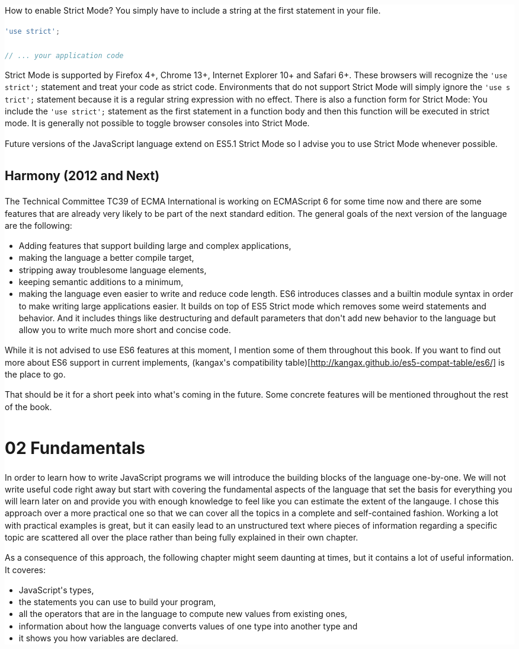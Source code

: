How to enable Strict Mode? You simply have to include a string at the first statement in your file.
```javascript
'use strict';

// ... your application code
```
Strict Mode is supported by Firefox 4+, Chrome 13+, Internet Explorer 10+ and Safari 6+. These browsers will recognize the `'use strict';` statement and treat your code as strict code. Environments that do not support Strict Mode will simply ignore the `'use strict';` statement because it is a regular string expression with no effect. There is also a function form for Strict Mode: You include the `'use strict';` statement as the first statement in a function body and then this function will be executed in strict mode. It is generally not possible to toggle browser consoles into Strict Mode.

Future versions of the JavaScript language extend on ES5.1 Strict Mode so I advise you to use Strict Mode whenever possible.

## Harmony (2012 and Next)

The Technical Committee TC39 of ECMA International is working on ECMAScript 6 for some time now and there are some features that are already very likely to be part of the next standard edition. The general goals of the next version of the language are the following:
- Adding features that support building large and complex applications,
- making the language a better compile target,
- stripping away troublesome language elements,
- keeping semantic additions to a minimum,
- making the language even easier to write and reduce code length.
ES6 introduces classes and a builtin module syntax in order to make writing large applications easier. It builds on top of ES5 Strict mode which removes some weird statements and behavior. And it includes things like destructuring and default parameters that don't add new behavior to the language but allow you to write much more short and concise code.

While it is not advised to use ES6 features at this moment, I mention some of them throughout this book. If you want to find out more about ES6 support in current implements, (kangax's compatibility table)[http://kangax.github.io/es5-compat-table/es6/] is the place to go.

That should be it for a short peek into what's coming in the future. Some concrete features will be mentioned throughout the rest of the book.

# 02 Fundamentals

In order to learn how to write JavaScript programs we will introduce the building blocks of the language one-by-one. We will not write useful code right away but start with covering the fundamental aspects of the language that set the basis for everything you will learn later on and provide you with enough knowledge to feel like you can estimate the extent of the langauge. I chose this approach over a more practical one so that we can cover all the topics in a complete and self-contained fashion. Working a lot with practical examples is great, but it can easily lead to an unstructured text where pieces of information regarding a specific topic are scattered all over the place rather than being fully explained in their own chapter.

As a consequence of this approach, the following chapter might seem daunting at times, but it contains a lot of useful information. It coveres:
- JavaScript's types, 
- the statements you can use to build your program, 
- all the operators that are in the language to compute new values from existing ones, 
- information about how the language converts values of one type into another type and
- it shows you how variables are declared.
